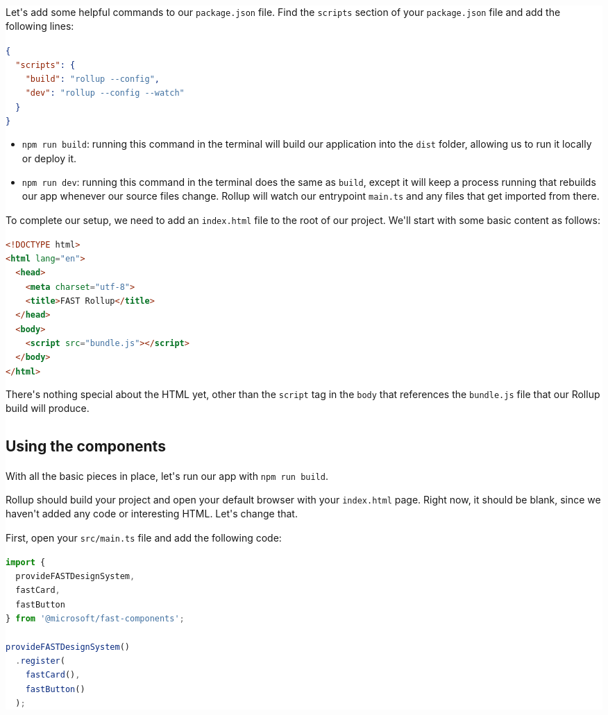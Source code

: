 Let's add some helpful commands to our `package.json` file. Find the `scripts` section of your `package.json` file and add the following lines:

```json
{
  "scripts": {
    "build": "rollup --config",
    "dev": "rollup --config --watch"
  }
}
```

- `npm run build`: running this command in the terminal will build our application into the `dist` folder, allowing us to run it locally or deploy it.

- `npm run dev`: running this command in the terminal does the same as `build`, except it will keep a process running that rebuilds our app whenever our source files change. Rollup will watch our entrypoint `main.ts` and any files that get imported from there.

To complete our setup, we need to add an `index.html` file to the root of our project. We'll start with some basic content as follows:

```html
<!DOCTYPE html>
<html lang="en">
  <head>
    <meta charset="utf-8">
    <title>FAST Rollup</title>
  </head>
  <body>
    <script src="bundle.js"></script>
  </body>
</html>
```

There's nothing special about the HTML yet, other than the `script` tag in the `body` that references the `bundle.js` file that our Rollup build will produce.

## Using the components

With all the basic pieces in place, let's run our app with `npm run build`.

Rollup should build your project and open your default browser with your `index.html` page. Right now, it should be blank, since we haven't added any code or interesting HTML. Let's change that.

First, open your `src/main.ts` file and add the following code:

```ts
import {
  provideFASTDesignSystem,
  fastCard,
  fastButton
} from '@microsoft/fast-components';

provideFASTDesignSystem()
  .register(
    fastCard(),
    fastButton()
  );
```
